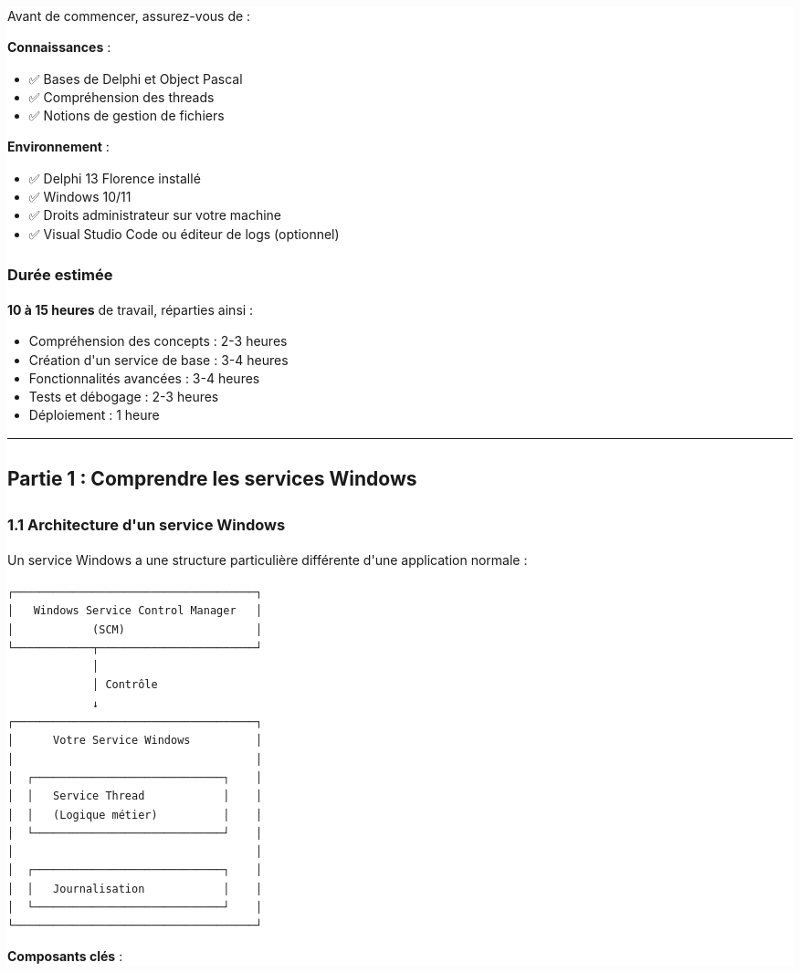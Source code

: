 Avant de commencer, assurez-vous de :

**Connaissances** :
- ✅ Bases de Delphi et Object Pascal
- ✅ Compréhension des threads
- ✅ Notions de gestion de fichiers

**Environnement** :
- ✅ Delphi 13 Florence installé
- ✅ Windows 10/11
- ✅ Droits administrateur sur votre machine
- ✅ Visual Studio Code ou éditeur de logs (optionnel)

### Durée estimée

**10 à 15 heures** de travail, réparties ainsi :
- Compréhension des concepts : 2-3 heures
- Création d'un service de base : 3-4 heures
- Fonctionnalités avancées : 3-4 heures
- Tests et débogage : 2-3 heures
- Déploiement : 1 heure

---

## Partie 1 : Comprendre les services Windows

### 1.1 Architecture d'un service Windows

Un service Windows a une structure particulière différente d'une application normale :

```
┌─────────────────────────────────────┐
│   Windows Service Control Manager   │
│            (SCM)                    │
└────────────┬────────────────────────┘
             │
             │ Contrôle
             ↓
┌─────────────────────────────────────┐
│      Votre Service Windows          │
│                                     │
│  ┌─────────────────────────────┐    │
│  │   Service Thread            │    │
│  │   (Logique métier)          │    │
│  └─────────────────────────────┘    │
│                                     │
│  ┌─────────────────────────────┐    │
│  │   Journalisation            │    │
│  └─────────────────────────────┘    │
└─────────────────────────────────────┘
```

**Composants clés** :

